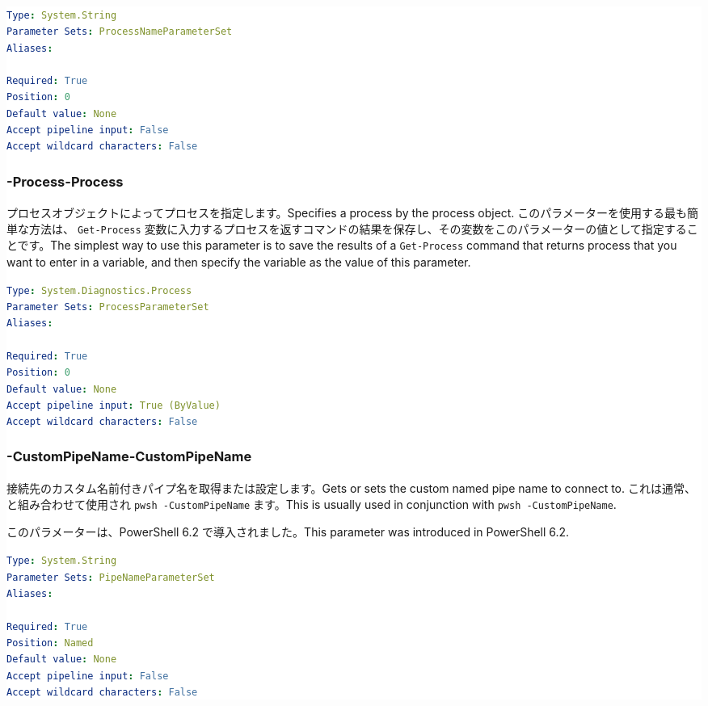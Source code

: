```yaml
Type: System.String
Parameter Sets: ProcessNameParameterSet
Aliases:

Required: True
Position: 0
Default value: None
Accept pipeline input: False
Accept wildcard characters: False
```

### <span data-ttu-id="ec408-143">-Process</span><span class="sxs-lookup"><span data-stu-id="ec408-143">-Process</span></span>

<span data-ttu-id="ec408-144">プロセスオブジェクトによってプロセスを指定します。</span><span class="sxs-lookup"><span data-stu-id="ec408-144">Specifies a process by the process object.</span></span> <span data-ttu-id="ec408-145">このパラメーターを使用する最も簡単な方法は、 `Get-Process` 変数に入力するプロセスを返すコマンドの結果を保存し、その変数をこのパラメーターの値として指定することです。</span><span class="sxs-lookup"><span data-stu-id="ec408-145">The simplest way to use this parameter is to save the results of a `Get-Process` command that returns process that you want to enter in a variable, and then specify the variable as the value of this parameter.</span></span>

```yaml
Type: System.Diagnostics.Process
Parameter Sets: ProcessParameterSet
Aliases:

Required: True
Position: 0
Default value: None
Accept pipeline input: True (ByValue)
Accept wildcard characters: False
```

### <span data-ttu-id="ec408-146">-CustomPipeName</span><span class="sxs-lookup"><span data-stu-id="ec408-146">-CustomPipeName</span></span>

<span data-ttu-id="ec408-147">接続先のカスタム名前付きパイプ名を取得または設定します。</span><span class="sxs-lookup"><span data-stu-id="ec408-147">Gets or sets the custom named pipe name to connect to.</span></span> <span data-ttu-id="ec408-148">これは通常、と組み合わせて使用され `pwsh -CustomPipeName` ます。</span><span class="sxs-lookup"><span data-stu-id="ec408-148">This is usually used in conjunction with `pwsh -CustomPipeName`.</span></span>

<span data-ttu-id="ec408-149">このパラメーターは、PowerShell 6.2 で導入されました。</span><span class="sxs-lookup"><span data-stu-id="ec408-149">This parameter was introduced in PowerShell 6.2.</span></span>

```yaml
Type: System.String
Parameter Sets: PipeNameParameterSet
Aliases:

Required: True
Position: Named
Default value: None
Accept pipeline input: False
Accept wildcard characters: False
```
